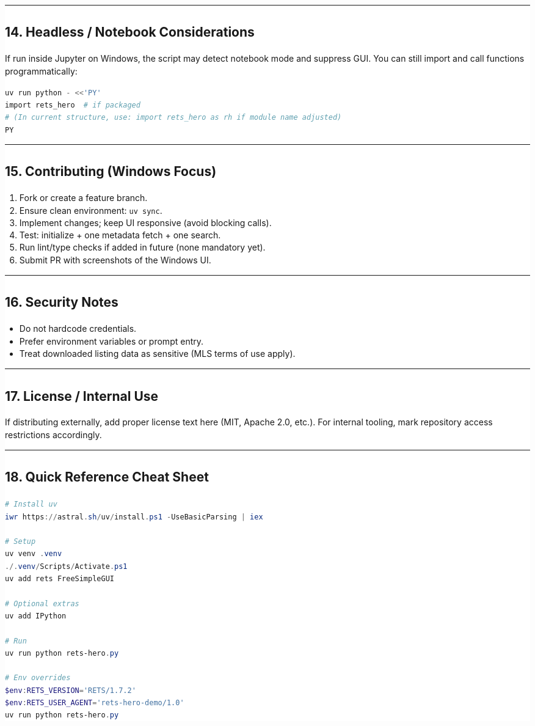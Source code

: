 ***

## 14. Headless / Notebook Considerations

If run inside Jupyter on Windows, the script may detect notebook mode and suppress GUI. You can still import and call functions programmatically:

```PowerShell
uv run python - <<'PY'
import rets_hero  # if packaged
# (In current structure, use: import rets_hero as rh if module name adjusted)
PY
```

***

## 15. Contributing (Windows Focus)

1. Fork or create a feature branch.
2. Ensure clean environment: `uv sync`.
3. Implement changes; keep UI responsive (avoid blocking calls).
4. Test: initialize + one metadata fetch + one search.
5. Run lint/type checks if added in future (none mandatory yet).
6. Submit PR with screenshots of the Windows UI.

***

## 16. Security Notes

* Do not hardcode credentials.
* Prefer environment variables or prompt entry.
* Treat downloaded listing data as sensitive (MLS terms of use apply).

***

## 17. License / Internal Use

If distributing externally, add proper license text here (MIT, Apache 2.0, etc.). For internal tooling, mark repository access restrictions accordingly.

***

## 18. Quick Reference Cheat Sheet

```PowerShell
# Install uv
iwr https://astral.sh/uv/install.ps1 -UseBasicParsing | iex

# Setup
uv venv .venv
./.venv/Scripts/Activate.ps1
uv add rets FreeSimpleGUI

# Optional extras
uv add IPython

# Run
uv run python rets-hero.py

# Env overrides
$env:RETS_VERSION='RETS/1.7.2'
$env:RETS_USER_AGENT='rets-hero-demo/1.0'
uv run python rets-hero.py
```
